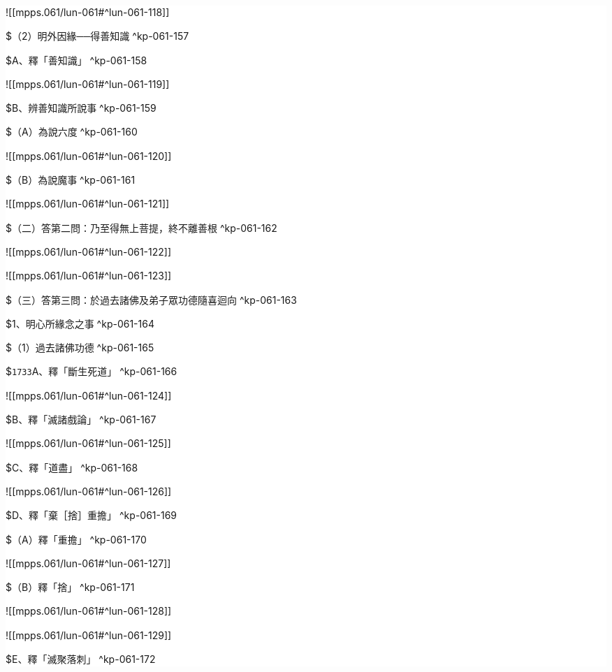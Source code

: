 ![[mpps.061/lun-061#^lun-061-118]]

 $（2）明外因緣──得善知識 ^kp-061-157

 $A、釋「善知識」 ^kp-061-158

![[mpps.061/lun-061#^lun-061-119]]

 $B、辨善知識所說事 ^kp-061-159

 $（A）為說六度 ^kp-061-160

![[mpps.061/lun-061#^lun-061-120]]

 $（B）為說魔事 ^kp-061-161

![[mpps.061/lun-061#^lun-061-121]]

 $（二）答第二問：乃至得無上菩提，終不離善根 ^kp-061-162

![[mpps.061/lun-061#^lun-061-122]]

![[mpps.061/lun-061#^lun-061-123]]

 $（三）答第三問：於過去諸佛及弟子眾功德隨喜迴向 ^kp-061-163

 $1、明心所緣念之事 ^kp-061-164

 $（1）過去諸佛功德 ^kp-061-165

 $`1733`A、釋「斷生死道」 ^kp-061-166

![[mpps.061/lun-061#^lun-061-124]]

 $B、釋「滅諸戲論」 ^kp-061-167

![[mpps.061/lun-061#^lun-061-125]]

 $C、釋「道盡」 ^kp-061-168

![[mpps.061/lun-061#^lun-061-126]]

 $D、釋「棄［捨］重擔」 ^kp-061-169

 $（A）釋「重擔」 ^kp-061-170

![[mpps.061/lun-061#^lun-061-127]]

 $（B）釋「捨」 ^kp-061-171

![[mpps.061/lun-061#^lun-061-128]]

![[mpps.061/lun-061#^lun-061-129]]

 $E、釋「滅聚落刺」 ^kp-061-172
